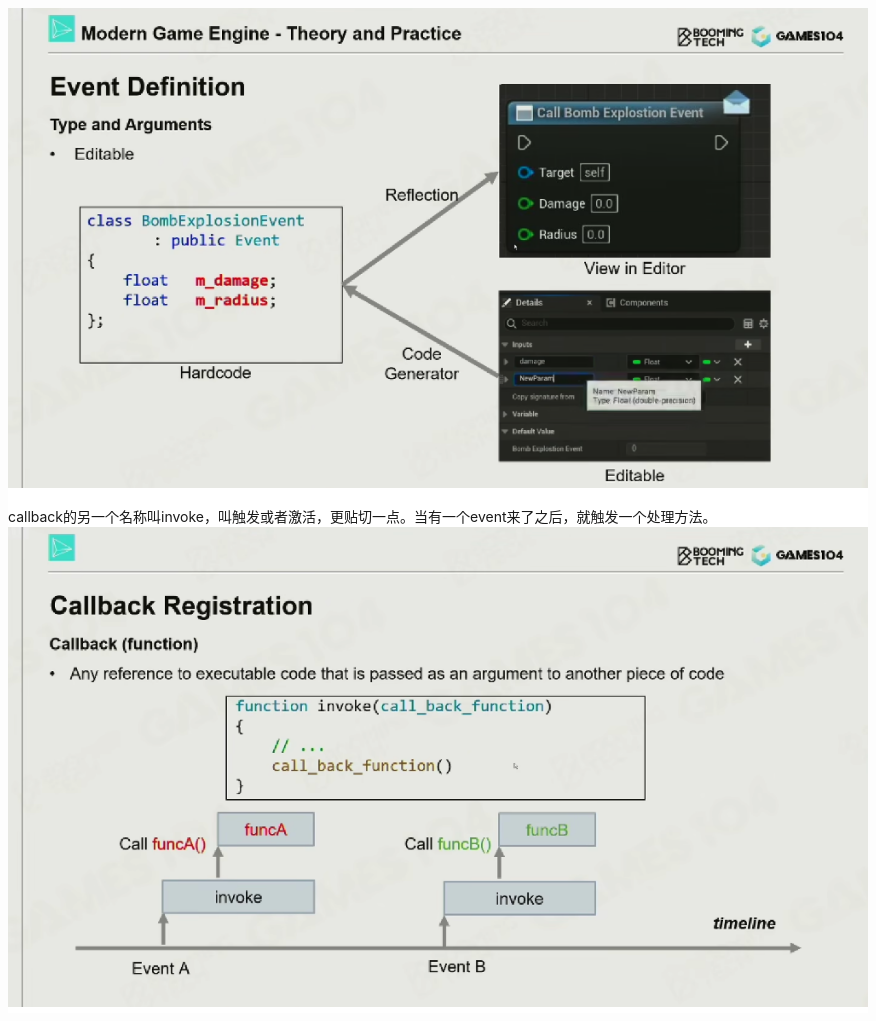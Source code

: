 ![image](./15-Gameplay01/10.png)</br>

callback的另一个名称叫invoke，叫触发或者激活，更贴切一点。当有一个event来了之后，就触发一个处理方法。
![image](./15-Gameplay01/11.png)</br>
